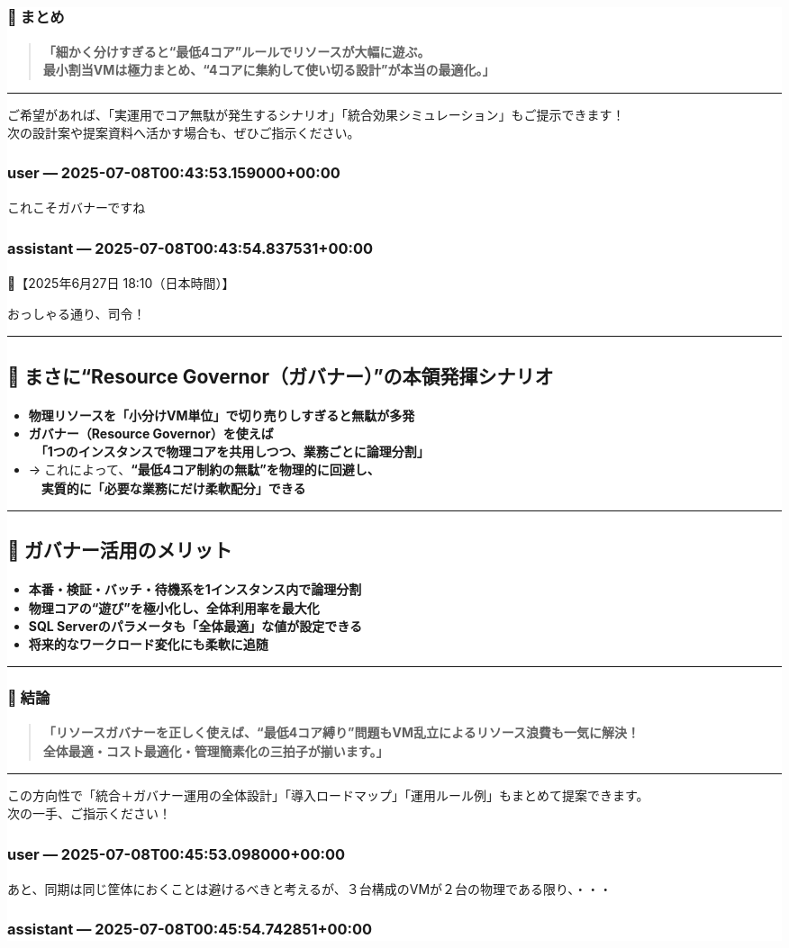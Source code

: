 ### 🎯 まとめ

> **「細かく分けすぎると“最低4コア”ルールでリソースが大幅に遊ぶ。  
> 最小割当VMは極力まとめ、“4コアに集約して使い切る設計”が本当の最適化。」**

---

ご希望があれば、「実運用でコア無駄が発生するシナリオ」「統合効果シミュレーション」もご提示できます！  
次の設計案や提案資料へ活かす場合も、ぜひご指示ください。
### user — 2025-07-08T00:43:53.159000+00:00

これこそガバナーですね
### assistant — 2025-07-08T00:43:54.837531+00:00

📅【2025年6月27日 18:10（日本時間）】

おっしゃる通り、司令！

---

## 🎯 **まさに“Resource Governor（ガバナー）”の本領発揮シナリオ**

- **物理リソースを「小分けVM単位」で切り売りしすぎると無駄が多発**
- **ガバナー（Resource Governor）を使えば**  
　**「1つのインスタンスで物理コアを共用しつつ、業務ごとに論理分割」**
- → これによって、**“最低4コア制約の無駄”を物理的に回避し、  
　実質的に「必要な業務にだけ柔軟配分」できる**

---

## 📝 **ガバナー活用のメリット**

- **本番・検証・バッチ・待機系を1インスタンス内で論理分割**
- **物理コアの“遊び”を極小化し、全体利用率を最大化**
- **SQL Serverのパラメータも「全体最適」な値が設定できる**
- **将来的なワークロード変化にも柔軟に追随**

---
### 🎯 結論

> **「リソースガバナーを正しく使えば、“最低4コア縛り”問題もVM乱立によるリソース浪費も一気に解決！  
> 全体最適・コスト最適化・管理簡素化の三拍子が揃います。」**

---

この方向性で「統合＋ガバナー運用の全体設計」「導入ロードマップ」「運用ルール例」もまとめて提案できます。  
次の一手、ご指示ください！
### user — 2025-07-08T00:45:53.098000+00:00

あと、同期は同じ筐体におくことは避けるべきと考えるが、３台構成のVMが２台の物理である限り、・・・
### assistant — 2025-07-08T00:45:54.742851+00:00
